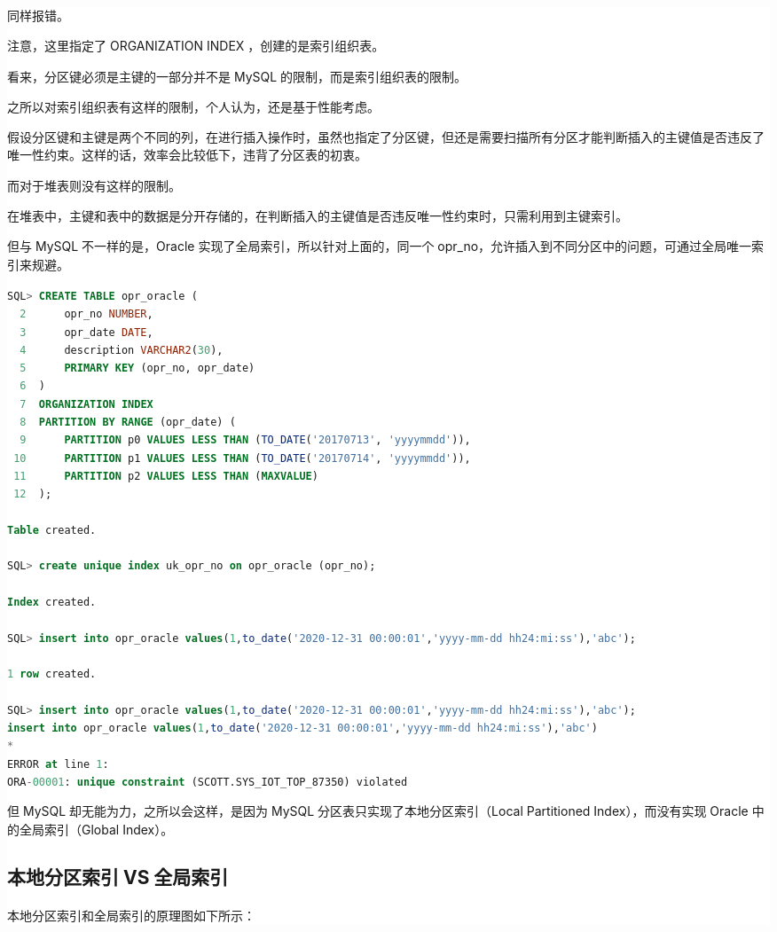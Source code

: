 同样报错。

注意，这里指定了 ORGANIZATION INDEX ，创建的是索引组织表。

看来，分区键必须是主键的一部分并不是 MySQL 的限制，而是索引组织表的限制。

之所以对索引组织表有这样的限制，个人认为，还是基于性能考虑。

假设分区键和主键是两个不同的列，在进行插入操作时，虽然也指定了分区键，但还是需要扫描所有分区才能判断插入的主键值是否违反了唯一性约束。这样的话，效率会比较低下，违背了分区表的初衷。

而对于堆表则没有这样的限制。

在堆表中，主键和表中的数据是分开存储的，在判断插入的主键值是否违反唯一性约束时，只需利用到主键索引。

 

但与 MySQL 不一样的是，Oracle 实现了全局索引，所以针对上面的，同一个 opr_no，允许插入到不同分区中的问题，可通过全局唯一索引来规避。

```sql
SQL> CREATE TABLE opr_oracle (
  2      opr_no NUMBER,
  3      opr_date DATE,
  4      description VARCHAR2(30),
  5      PRIMARY KEY (opr_no, opr_date)
  6  )
  7  ORGANIZATION INDEX
  8  PARTITION BY RANGE (opr_date) (
  9      PARTITION p0 VALUES LESS THAN (TO_DATE('20170713', 'yyyymmdd')),
 10      PARTITION p1 VALUES LESS THAN (TO_DATE('20170714', 'yyyymmdd')),
 11      PARTITION p2 VALUES LESS THAN (MAXVALUE)
 12  );

Table created.

SQL> create unique index uk_opr_no on opr_oracle (opr_no);

Index created.

SQL> insert into opr_oracle values(1,to_date('2020-12-31 00:00:01','yyyy-mm-dd hh24:mi:ss'),'abc');

1 row created.

SQL> insert into opr_oracle values(1,to_date('2020-12-31 00:00:01','yyyy-mm-dd hh24:mi:ss'),'abc');
insert into opr_oracle values(1,to_date('2020-12-31 00:00:01','yyyy-mm-dd hh24:mi:ss'),'abc')
*
ERROR at line 1:
ORA-00001: unique constraint (SCOTT.SYS_IOT_TOP_87350) violated
```

但 MySQL 却无能为力，之所以会这样，是因为 MySQL 分区表只实现了本地分区索引（Local Partitioned Index），而没有实现 Oracle 中的全局索引（Global Index）。

 

## 本地分区索引 VS 全局索引

本地分区索引和全局索引的原理图如下所示：
